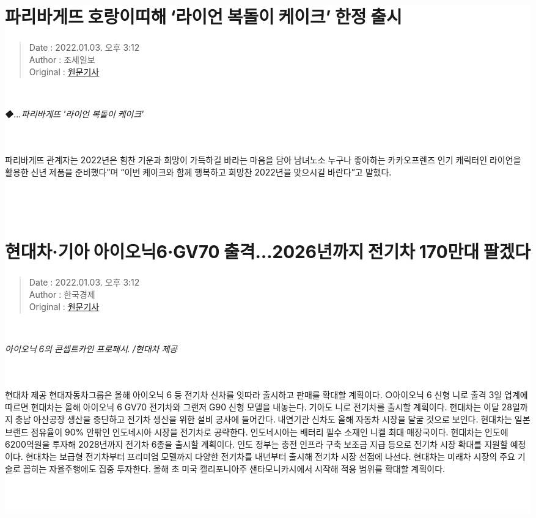   
# 파리바게뜨  호랑이띠해  ‘라이언 복돌이 케이크’  한정 출시  
  
> Date : 2022.01.03. 오후 3:12  
> Author : 조세일보  
> Original : [원문기사](https://news.naver.com/main/read.naver?mode=LSD&mid=sec&sid1=101&oid=123&aid=0002263658)  
<br/>  
  
<img alt="" src="https://imgnews.pstatic.net/image/123/2022/01/03/0002263658_001_20220103151201331.jpg?type=w647"><em class="img_desc">◆…파리바게뜨 '라이언 복돌이 케이크'</em></img>  
<br/><br/>  
  
파리바게뜨 관계자는 2022년은 힘찬 기운과 희망이 가득하길 바라는 마음을 담아 남녀노소 누구나 좋아하는 카카오프렌즈 인기 캐릭터인 라이언을 활용한 신년 제품을 준비했다”며 “이번 케이크와 함께 행복하고 희망찬 2022년을 맞으시길 바란다”고 말했다.  
<br/><br/><br/>  

  
# 현대차·기아 아이오닉6·GV70 출격…2026년까지 전기차 170만대 팔겠다  
  
> Date : 2022.01.03. 오후 3:12  
> Author : 한국경제  
> Original : [원문기사](https://news.naver.com/main/read.naver?mode=LSD&mid=sec&sid1=101&oid=015&aid=0004648355)  
<br/>  
  
<img alt="" src="https://imgnews.pstatic.net/image/015/2022/01/03/0004648355_001_20220103151201105.jpg?type=w647"><em class="img_desc">아이오닉 6의 콘셉트카인 프로페시. /현대차 제공</em></img>  
<br/><br/>  
  
현대차 제공 현대자동차그룹은 올해 아이오닉 6 등 전기차 신차를 잇따라 출시하고 판매를 확대할 계획이다.
○아이오닉 6 신형 니로 출격 3일 업계에 따르면 현대차는 올해 아이오닉 6 GV70 전기차와 그랜저 G90 신형 모델을 내놓는다.
기아도 니로 전기차를 출시할 계획이다.
현대차는 이달 28일까지 충남 아산공장 생산을 중단하고 전기차 생산을 위한 설비 공사에 들어간다.
내연기관 신차도 올해 자동차 시장을 달굴 것으로 보인다.
현대차는 일본 브랜드 점유율이 90% 안팎인 인도네시아 시장을 전기차로 공략한다.
인도네시아는 배터리 필수 소재인 니켈 최대 매장국이다.
현대차는 인도에 6200억원을 투자해 2028년까지 전기차 6종을 출시할 계획이다.
인도 정부는 충전 인프라 구축 보조금 지급 등으로 전기차 시장 확대를 지원할 예정이다.
현대차는 보급형 전기차부터 프리미엄 모델까지 다양한 전기차를 내년부터 출시해 전기차 시장 선점에 나선다.
현대차는 미래차 시장의 주요 기술로 꼽히는 자율주행에도 집중 투자한다.
올해 초 미국 캘리포니아주 샌타모니카시에서 시작해 적용 범위를 확대할 계획이다.  
<br/><br/><br/>  

